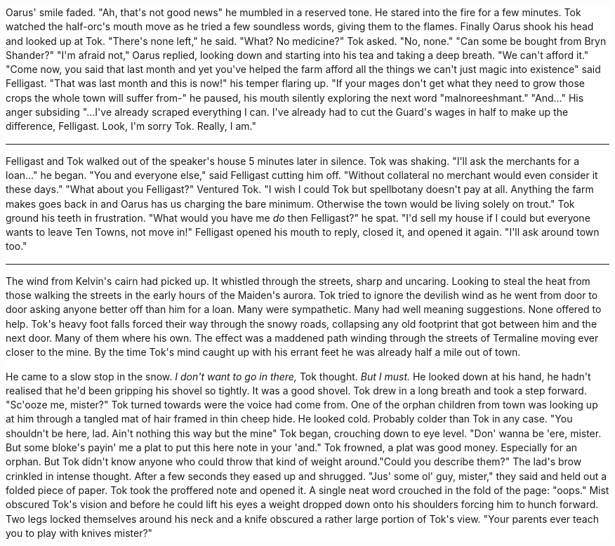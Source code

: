 Oarus' smile faded. "Ah, that's not good news" he mumbled in a reserved tone. He stared into the fire for a few minutes. Tok watched the half-orc's mouth move as he tried a few soundless words, giving them to the flames. Finally Oarus shook his head and looked up at Tok. "There's none left," he said. 
"What? No medicine?" Tok asked.
"No, none." 
"Can some be bought from Bryn Shander?"
"I'm afraid not," Oarus replied, looking down and starting into his tea and taking a deep breath. "We can't afford it." 
"Come now, you said that last month and yet you've helped the farm afford all the things we can't just magic into existence" said Felligast. 
"That was last month and this is now!" his temper flaring up. "If your mages don't get what they need to grow those crops the whole town will suffer from-" he paused, his mouth silently exploring the next word "malnoreeshmant." "And..." His anger subsiding "...I've already scraped everything I can. I've already had to cut the Guard's wages in half to make up the difference, Felligast. Look, I'm sorry Tok. Really, I am."

---

Felligast and Tok walked out of the speaker's house 5 minutes later in silence. Tok was shaking. "I'll ask the merchants for a loan..." he began.
"You and everyone else," said Felligast cutting him off. "Without collateral no merchant would even consider it these days."
"What about you Felligast?" Ventured Tok.
"I wish I could Tok but spellbotany  doesn't pay at all. Anything the farm makes goes back in and Oarus has us  charging the bare minimum. Otherwise the town would be living solely on trout."
Tok ground his teeth in frustration. "What would you have me *do* then Felligast?" he spat. "I'd sell my house if I could but everyone wants to leave Ten Towns, not move in!"
Felligast opened his mouth to reply, closed it, and opened it again. "I'll ask around town too."

---

The wind from Kelvin's cairn had picked  up. It whistled through the streets, sharp and uncaring. Looking to steal the heat from those walking the streets in the early hours of the Maiden's aurora.
Tok tried to ignore the devilish wind as he went from door to door asking anyone better off than him for a loan.
Many were sympathetic. Many had well meaning suggestions. None offered to help.
Tok's heavy foot falls forced their way through the snowy roads, collapsing any old footprint that got between him and the next door. Many of them where his own. The effect was a maddened path winding through the streets of Termaline moving ever closer to the mine. By the time Tok's mind caught up with his errant feet he was already half a mile out of town. 

He came to a slow stop in the snow. *I don't want to go in there,* Tok thought. *But I must.* He looked down at his hand, he hadn't realised that he'd been gripping his shovel so tightly. 
It was a good shovel.
Tok drew in a long breath and took a step forward.
"Sc'ooze me, mister?"
Tok turned towards were the voice had come from. One of the orphan children from town was looking up at him through a tangled mat of hair framed in thin cheep hide. He looked cold. Probably colder than Tok in any case.
"You shouldn't be here, lad. Ain't nothing this way but the mine" Tok began, crouching down to eye level.
"Don' wanna be 'ere, mister. But some bloke's payin' me a plat to put this here note in your 'and." 
Tok frowned, a plat was good money. Especially for an orphan. But Tok didn't know anyone who could throw that kind of weight around."Could you describe them?" 
The lad's brow crinkled in intense thought. After a few seconds they eased up and shrugged. "Jus' some ol' guy, mister," they said and held out a folded piece of paper.
Tok took the proffered note and opened it. A single neat word crouched in the fold of the page: "oops." 
Mist obscured Tok's vision and before he could lift his eyes a weight dropped down onto his shoulders forcing him to hunch forward. Two legs locked themselves around his neck and a knife obscured a rather large portion of Tok's view.
"Your parents ever teach you to play with knives mister?"